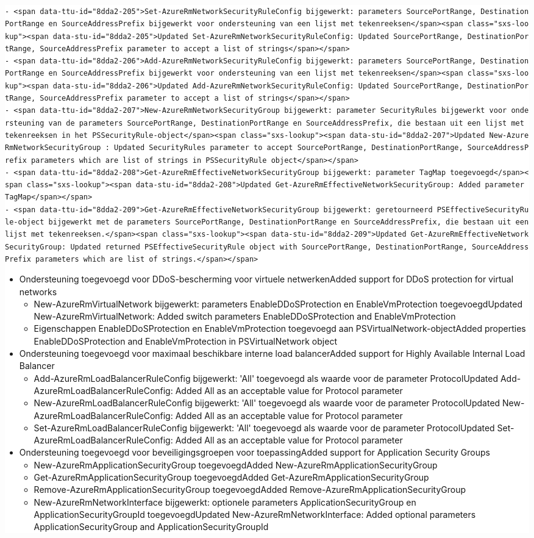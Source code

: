     - <span data-ttu-id="8dda2-205">Set-AzureRmNetworkSecurityRuleConfig bijgewerkt: parameters SourcePortRange, DestinationPortRange en SourceAddressPrefix bijgewerkt voor ondersteuning van een lijst met tekenreeksen</span><span class="sxs-lookup"><span data-stu-id="8dda2-205">Updated Set-AzureRmNetworkSecurityRuleConfig: Updated SourcePortRange, DestinationPortRange, SourceAddressPrefix parameter to accept a list of strings</span></span>
    - <span data-ttu-id="8dda2-206">Add-AzureRmNetworkSecurityRuleConfig bijgewerkt: parameters SourcePortRange, DestinationPortRange en SourceAddressPrefix bijgewerkt voor ondersteuning van een lijst met tekenreeksen</span><span class="sxs-lookup"><span data-stu-id="8dda2-206">Updated Add-AzureRmNetworkSecurityRuleConfig: Updated SourcePortRange, DestinationPortRange, SourceAddressPrefix parameter to accept a list of strings</span></span>
    - <span data-ttu-id="8dda2-207">New-AzureRmNetworkSecurityGroup bijgewerkt: parameter SecurityRules bijgewerkt voor ondersteuning van de parameters SourcePortRange, DestinationPortRange en SourceAddressPrefix, die bestaan uit een lijst met tekenreeksen in het PSSecurityRule-object</span><span class="sxs-lookup"><span data-stu-id="8dda2-207">Updated New-AzureRmNetworkSecurityGroup : Updated SecurityRules parameter to accept SourcePortRange, DestinationPortRange, SourceAddressPrefix parameters which are list of strings in PSSecurityRule object</span></span>
    - <span data-ttu-id="8dda2-208">Get-AzureRmEffectiveNetworkSecurityGroup bijgewerkt: parameter TagMap toegevoegd</span><span class="sxs-lookup"><span data-stu-id="8dda2-208">Updated Get-AzureRmEffectiveNetworkSecurityGroup: Added parameter TagMap</span></span>
    - <span data-ttu-id="8dda2-209">Get-AzureRmEffectiveNetworkSecurityGroup bijgewerkt: geretourneerd PSEffectiveSecurityRule-object bijgewerkt met de parameters SourcePortRange, DestinationPortRange en SourceAddressPrefix, die bestaan uit een lijst met tekenreeksen.</span><span class="sxs-lookup"><span data-stu-id="8dda2-209">Updated Get-AzureRmEffectiveNetworkSecurityGroup: Updated returned PSEffectiveSecurityRule object with SourcePortRange, DestinationPortRange, SourceAddressPrefix parameters which are list of strings.</span></span>
  * <span data-ttu-id="8dda2-210">Ondersteuning toegevoegd voor DDoS-bescherming voor virtuele netwerken</span><span class="sxs-lookup"><span data-stu-id="8dda2-210">Added support for DDoS protection for virtual networks</span></span>
    - <span data-ttu-id="8dda2-211">New-AzureRmVirtualNetwork bijgewerkt: parameters EnableDDoSProtection en EnableVmProtection toegevoegd</span><span class="sxs-lookup"><span data-stu-id="8dda2-211">Updated New-AzureRmVirtualNetwork: Added switch parameters EnableDDoSProtection and EnableVmProtection</span></span>
    - <span data-ttu-id="8dda2-212">Eigenschappen EnableDDoSProtection en EnableVmProtection toegevoegd aan PSVirtualNetwork-object</span><span class="sxs-lookup"><span data-stu-id="8dda2-212">Added properties EnableDDoSProtection and EnableVmProtection in PSVirtualNetwork object</span></span>
  * <span data-ttu-id="8dda2-213">Ondersteuning toegevoegd voor maximaal beschikbare interne load balancer</span><span class="sxs-lookup"><span data-stu-id="8dda2-213">Added support for Highly Available Internal Load Balancer</span></span>
    - <span data-ttu-id="8dda2-214">Add-AzureRmLoadBalancerRuleConfig bijgewerkt: 'All' toegevoegd als waarde voor de parameter Protocol</span><span class="sxs-lookup"><span data-stu-id="8dda2-214">Updated Add-AzureRmLoadBalancerRuleConfig: Added All as an acceptable value for Protocol parameter</span></span>
    - <span data-ttu-id="8dda2-215">New-AzureRmLoadBalancerRuleConfig bijgewerkt: 'All' toegevoegd als waarde voor de parameter Protocol</span><span class="sxs-lookup"><span data-stu-id="8dda2-215">Updated New-AzureRmLoadBalancerRuleConfig: Added All as an acceptable value for Protocol parameter</span></span>
    - <span data-ttu-id="8dda2-216">Set-AzureRmLoadBalancerRuleConfig bijgewerkt: 'All' toegevoegd als waarde voor de parameter Protocol</span><span class="sxs-lookup"><span data-stu-id="8dda2-216">Updated Set-AzureRmLoadBalancerRuleConfig: Added All as an acceptable value for Protocol parameter</span></span>
  * <span data-ttu-id="8dda2-217">Ondersteuning toegevoegd voor beveiligingsgroepen voor toepassing</span><span class="sxs-lookup"><span data-stu-id="8dda2-217">Added support for Application Security Groups</span></span>
    - <span data-ttu-id="8dda2-218">New-AzureRmApplicationSecurityGroup toegevoegd</span><span class="sxs-lookup"><span data-stu-id="8dda2-218">Added New-AzureRmApplicationSecurityGroup</span></span>
    - <span data-ttu-id="8dda2-219">Get-AzureRmApplicationSecurityGroup toegevoegd</span><span class="sxs-lookup"><span data-stu-id="8dda2-219">Added Get-AzureRmApplicationSecurityGroup</span></span>
    - <span data-ttu-id="8dda2-220">Remove-AzureRmApplicationSecurityGroup toegevoegd</span><span class="sxs-lookup"><span data-stu-id="8dda2-220">Added Remove-AzureRmApplicationSecurityGroup</span></span>
    - <span data-ttu-id="8dda2-221">New-AzureRmNetworkInterface bijgewerkt: optionele parameters ApplicationSecurityGroup en ApplicationSecurityGroupId toegevoegd</span><span class="sxs-lookup"><span data-stu-id="8dda2-221">Updated New-AzureRmNetworkInterface: Added optional parameters ApplicationSecurityGroup and ApplicationSecurityGroupId</span></span>